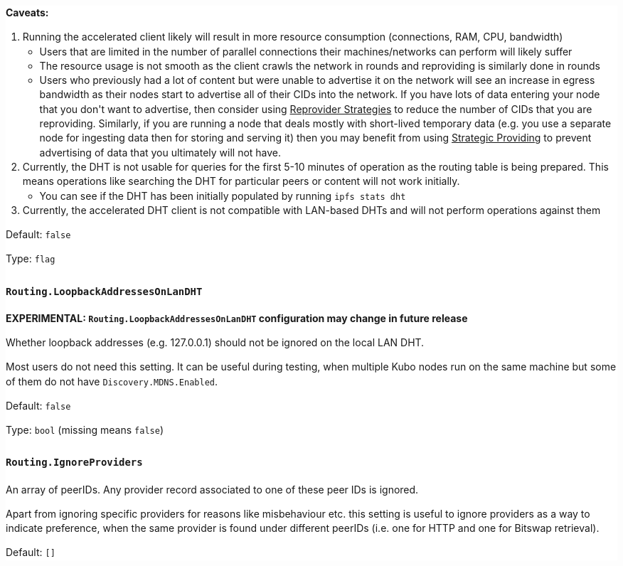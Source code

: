**Caveats:**
1. Running the accelerated client likely will result in more resource consumption (connections, RAM, CPU, bandwidth)
   - Users that are limited in the number of parallel connections their machines/networks can perform will likely suffer
   - The resource usage is not smooth as the client crawls the network in rounds and reproviding is similarly done in rounds
   - Users who previously had a lot of content but were unable to advertise it on the network will see an increase in
     egress bandwidth as their nodes start to advertise all of their CIDs into the network. If you have lots of data
     entering your node that you don't want to advertise, then consider using [Reprovider Strategies](#reproviderstrategy)
     to reduce the number of CIDs that you are reproviding. Similarly, if you are running a node that deals mostly with
     short-lived temporary data (e.g. you use a separate node for ingesting data then for storing and serving it) then
     you may benefit from using [Strategic Providing](experimental-features.md#strategic-providing) to prevent advertising
     of data that you ultimately will not have.
2. Currently, the DHT is not usable for queries for the first 5-10 minutes of operation as the routing table is being
prepared. This means operations like searching the DHT for particular peers or content will not work initially.
   - You can see if the DHT has been initially populated by running `ipfs stats dht`
3. Currently, the accelerated DHT client is not compatible with LAN-based DHTs and will not perform operations against
them

Default: `false`

Type: `flag`

### `Routing.LoopbackAddressesOnLanDHT`

**EXPERIMENTAL: `Routing.LoopbackAddressesOnLanDHT` configuration may change in future release**

Whether loopback addresses (e.g. 127.0.0.1) should not be ignored on the local LAN DHT.

Most users do not need this setting. It can be useful during testing, when multiple Kubo nodes run on the same machine but some of them do not have `Discovery.MDNS.Enabled`.

Default: `false`

Type: `bool` (missing means `false`)

### `Routing.IgnoreProviders`

An array of peerIDs. Any provider record associated to one of these peer IDs is ignored.

Apart from ignoring specific providers for reasons like misbehaviour etc. this
setting is useful to ignore providers as a way to indicate preference, when the same provider
is found under different peerIDs (i.e. one for HTTP and one for Bitswap retrieval).

Default: `[]`
